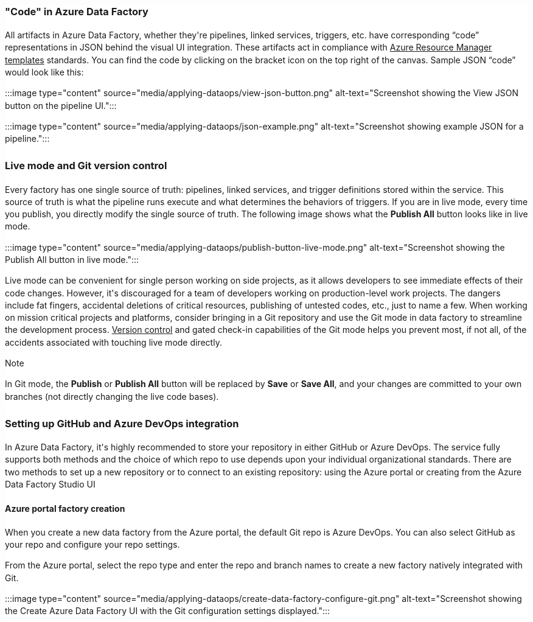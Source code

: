 ### "Code" in Azure Data Factory

All artifacts in Azure Data Factory, whether they're pipelines, linked services, triggers, etc. have corresponding “code” representations in JSON behind the visual UI integration. These artifacts act in compliance with [Azure Resource Manager templates](/azure-resource-manager/templates/overview.md) standards. You can find the code by clicking on the bracket icon on the top right of the canvas. Sample JSON “code” would look like this:

:::image type="content" source="media/applying-dataops/view-json-button.png" alt-text="Screenshot showing the View JSON button on the pipeline UI.":::

:::image type="content" source="media/applying-dataops/json-example.png" alt-text="Screenshot showing example JSON for a pipeline.":::

### Live mode and Git version control

Every factory has one single source of truth: pipelines, linked services, and trigger definitions stored within the service. This source of truth is what the pipeline runs execute and what determines the behaviors of triggers. If you are in live mode, every time you publish, you directly modify the single source of truth. The following image shows what the **Publish All** button looks like in live mode.

:::image type="content" source="media/applying-dataops/publish-button-live-mode.png" alt-text="Screenshot showing the Publish All button in live mode.":::

Live mode can be convenient for single person working on side projects, as it allows developers to see immediate effects of their code changes. However, it's discouraged for a team of developers working on production-level work projects. The dangers include fat fingers, accidental deletions of critical resources, publishing of untested codes, etc., just to name a few.
When working on mission critical projects and platforms, consider bringing in a Git repository and use the Git mode in data factory to streamline the development process. [Version control](source-control.md#version-control) and gated check-in capabilities of the Git mode helps you prevent most, if not all, of the accidents associated with touching live mode directly.

> [!NOTE]
> In Git mode, the **Publish** or **Publish All** button will be replaced by **Save** or **Save All**, and your changes are committed to your own branches (not directly changing the live code bases).

### Setting up GitHub and Azure DevOps integration

In Azure Data Factory, it's highly recommended to store your repository in either GitHub or Azure DevOps. The service fully supports both methods and the choice of which repo to use depends upon your individual organizational standards. There are two methods to set up a new repository or to connect to an existing repository: using the Azure portal or creating from the Azure Data Factory Studio UI

#### Azure portal factory creation

When you create a new data factory from the Azure portal, the default Git repo is Azure DevOps. You can also select GitHub as your repo and configure your repo settings.

From the Azure portal, select the repo type and enter the repo and branch names to create a new factory natively integrated with Git.

:::image type="content" source="media/applying-dataops/create-data-factory-configure-git.png" alt-text="Screenshot showing the Create Azure Data Factory UI with the Git configuration settings displayed.":::
